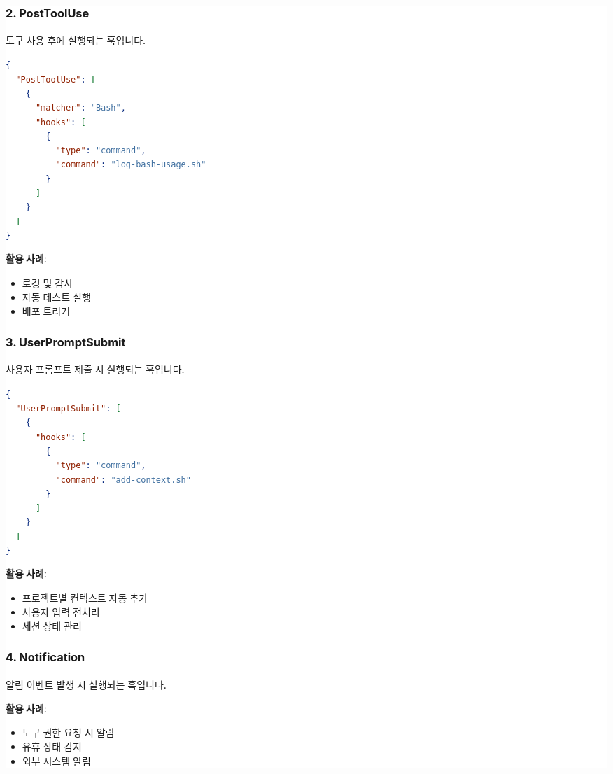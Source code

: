 ### 2. PostToolUse
도구 사용 후에 실행되는 훅입니다.

```json
{
  "PostToolUse": [
    {
      "matcher": "Bash",
      "hooks": [
        {
          "type": "command",
          "command": "log-bash-usage.sh"
        }
      ]
    }
  ]
}
```

**활용 사례**:
- 로깅 및 감사
- 자동 테스트 실행
- 배포 트리거

### 3. UserPromptSubmit
사용자 프롬프트 제출 시 실행되는 훅입니다.

```json
{
  "UserPromptSubmit": [
    {
      "hooks": [
        {
          "type": "command",
          "command": "add-context.sh"
        }
      ]
    }
  ]
}
```

**활용 사례**:
- 프로젝트별 컨텍스트 자동 추가
- 사용자 입력 전처리
- 세션 상태 관리

### 4. Notification
알림 이벤트 발생 시 실행되는 훅입니다.

**활용 사례**:
- 도구 권한 요청 시 알림
- 유휴 상태 감지
- 외부 시스템 알림
